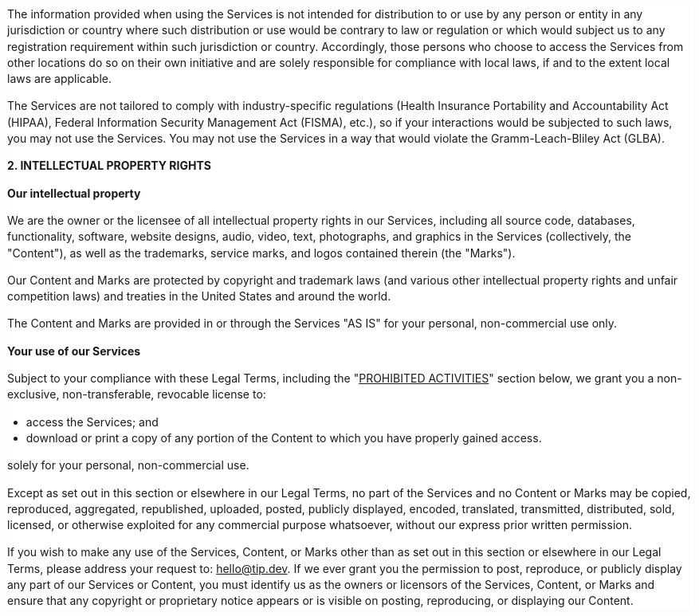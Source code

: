 
The information provided when using the Services is not intended for distribution to or use by any person or entity in any jurisdiction or country where such distribution or use would be contrary to law or regulation or which would subject us to any registration requirement within such jurisdiction or country. Accordingly, those persons who choose to access the Services from other locations do so on their own initiative and are solely responsible for compliance with local laws, if and to the extent local laws are applicable.

  

The Services are not tailored to comply with industry-specific regulations (Health Insurance Portability and Accountability Act (HIPAA), Federal Information Security Management Act (FISMA), etc.), so if your interactions would be subjected to such laws, you may not use the Services. You may not use the Services in a way that would violate the Gramm-Leach-Bliley Act (GLBA).

  

**2\. INTELLECTUAL PROPERTY RIGHTS**

  

**Our intellectual property**

  

We are the owner or the licensee of all intellectual property rights in our Services, including all source code, databases, functionality, software, website designs, audio, video, text, photographs, and graphics in the Services (collectively, the "Content"), as well as the trademarks, service marks, and logos contained therein (the "Marks").

  

Our Content and Marks are protected by copyright and trademark laws (and various other intellectual property rights and unfair competition laws) and treaties in the United States and around the world.

  

The Content and Marks are provided in or through the Services "AS IS" for your personal, non-commercial use only.

  

**Your use of our Services**

  

Subject to your compliance with these Legal Terms, including the "[PROHIBITED ACTIVITIES](#prohibited)" section below, we grant you a non-exclusive, non-transferable, revocable license to:

*   access the Services; and
*   download or print a copy of any portion of the Content to which you have properly gained access.

solely for your personal, non-commercial use.

  

Except as set out in this section or elsewhere in our Legal Terms, no part of the Services and no Content or Marks may be copied, reproduced, aggregated, republished, uploaded, posted, publicly displayed, encoded, translated, transmitted, distributed, sold, licensed, or otherwise exploited for any commercial purpose whatsoever, without our express prior written permission.

  

If you wish to make any use of the Services, Content, or Marks other than as set out in this section or elsewhere in our Legal Terms, please address your request to: hello@tip.dev. If we ever grant you the permission to post, reproduce, or publicly display any part of our Services or Content, you must identify us as the owners or licensors of the Services, Content, or Marks and ensure that any copyright or proprietary notice appears or is visible on posting, reproducing, or displaying our Content.
